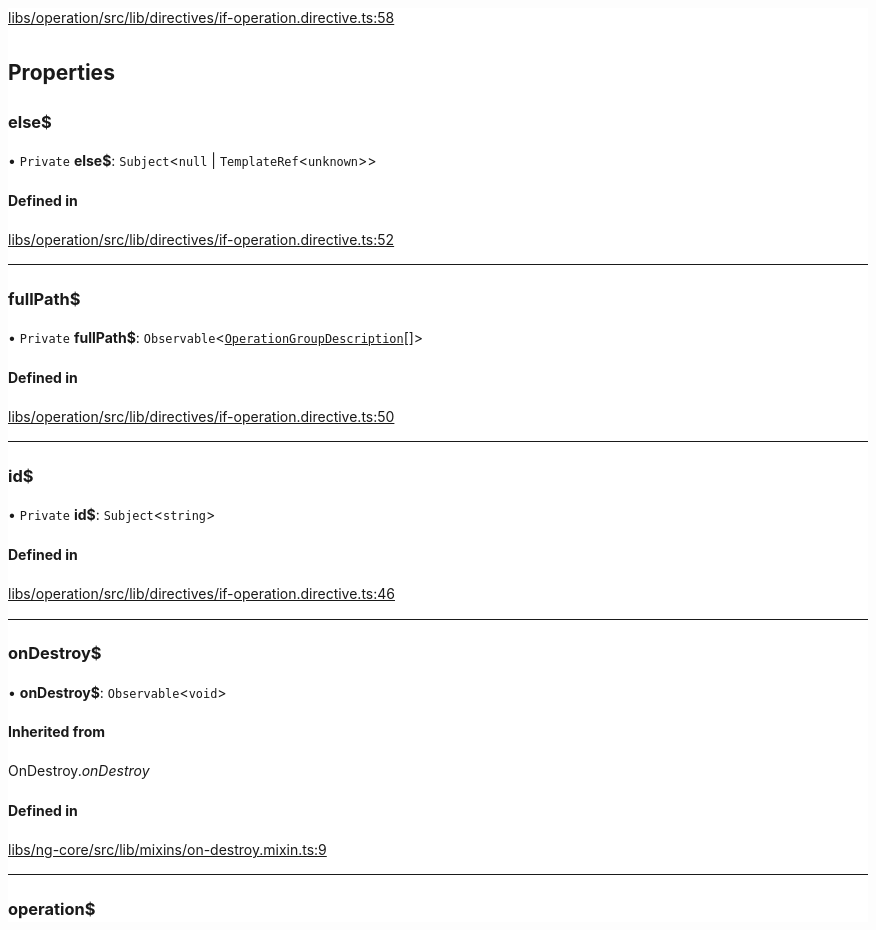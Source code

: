 [libs/operation/src/lib/directives/if-operation.directive.ts:58](https://github.com/cognizone/ng-cognizone/blob/861cbad/libs/operation/src/lib/directives/if-operation.directive.ts#L58)

## Properties

### else$

• `Private` **else$**: `Subject`<``null`` \| `TemplateRef`<`unknown`\>\>

#### Defined in

[libs/operation/src/lib/directives/if-operation.directive.ts:52](https://github.com/cognizone/ng-cognizone/blob/861cbad/libs/operation/src/lib/directives/if-operation.directive.ts#L52)

___

### fullPath$

• `Private` **fullPath$**: `Observable`<[`OperationGroupDescription`](../interfaces/OperationGroupDescription)[]\>

#### Defined in

[libs/operation/src/lib/directives/if-operation.directive.ts:50](https://github.com/cognizone/ng-cognizone/blob/861cbad/libs/operation/src/lib/directives/if-operation.directive.ts#L50)

___

### id$

• `Private` **id$**: `Subject`<`string`\>

#### Defined in

[libs/operation/src/lib/directives/if-operation.directive.ts:46](https://github.com/cognizone/ng-cognizone/blob/861cbad/libs/operation/src/lib/directives/if-operation.directive.ts#L46)

___

### onDestroy$

• **onDestroy$**: `Observable`<`void`\>

#### Inherited from

OnDestroy$.onDestroy$

#### Defined in

[libs/ng-core/src/lib/mixins/on-destroy.mixin.ts:9](https://github.com/cognizone/ng-cognizone/blob/861cbad/libs/ng-core/src/lib/mixins/on-destroy.mixin.ts#L9)

___

### operation$
